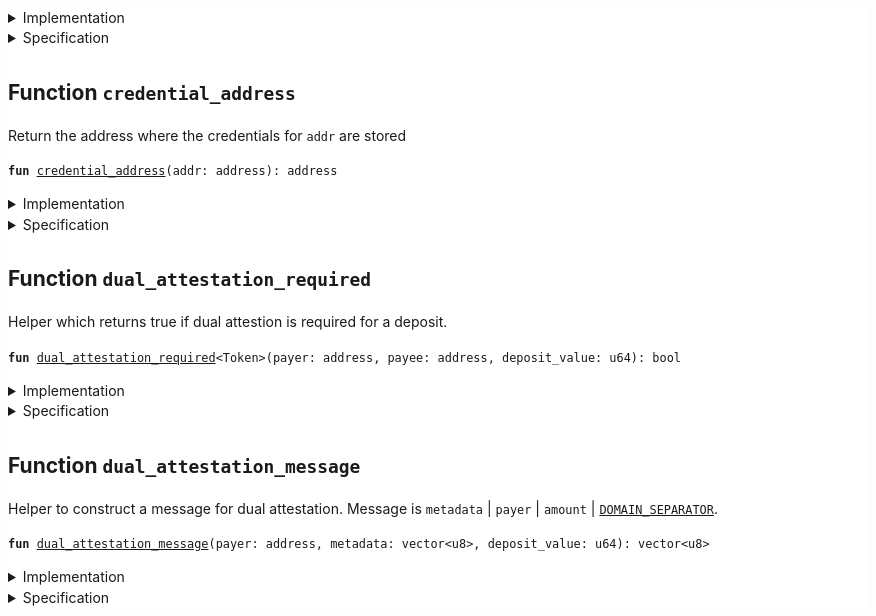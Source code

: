 

<details><summary>Implementation</summary></details>

<details><summary>Specification</summary></details>

<a name="0x1_DualAttestation_credential_address"></a>

## Function `credential_address`

Return the address where the credentials for <code>addr</code> are stored


<pre><code><b>fun</b> <a href="DualAttestation.md#0x1_DualAttestation_credential_address">credential_address</a>(addr: address): address
</code></pre>



<details><summary>Implementation</summary></details>

<details><summary>Specification</summary></details>

<a name="0x1_DualAttestation_dual_attestation_required"></a>

## Function `dual_attestation_required`

Helper which returns true if dual attestion is required for a deposit.


<pre><code><b>fun</b> <a href="DualAttestation.md#0x1_DualAttestation_dual_attestation_required">dual_attestation_required</a>&lt;Token&gt;(payer: address, payee: address, deposit_value: u64): bool
</code></pre>



<details><summary>Implementation</summary></details>

<details><summary>Specification</summary></details>

<a name="0x1_DualAttestation_dual_attestation_message"></a>

## Function `dual_attestation_message`

Helper to construct a message for dual attestation.
Message is <code>metadata</code> | <code>payer</code> | <code>amount</code> | <code><a href="DualAttestation.md#0x1_DualAttestation_DOMAIN_SEPARATOR">DOMAIN_SEPARATOR</a></code>.


<pre><code><b>fun</b> <a href="DualAttestation.md#0x1_DualAttestation_dual_attestation_message">dual_attestation_message</a>(payer: address, metadata: vector&lt;u8&gt;, deposit_value: u64): vector&lt;u8&gt;
</code></pre>



<details><summary>Implementation</summary></details>

<details><summary>Specification</summary></details>

<a name="0x1_DualAttestation_assert_signature_is_valid"></a>
